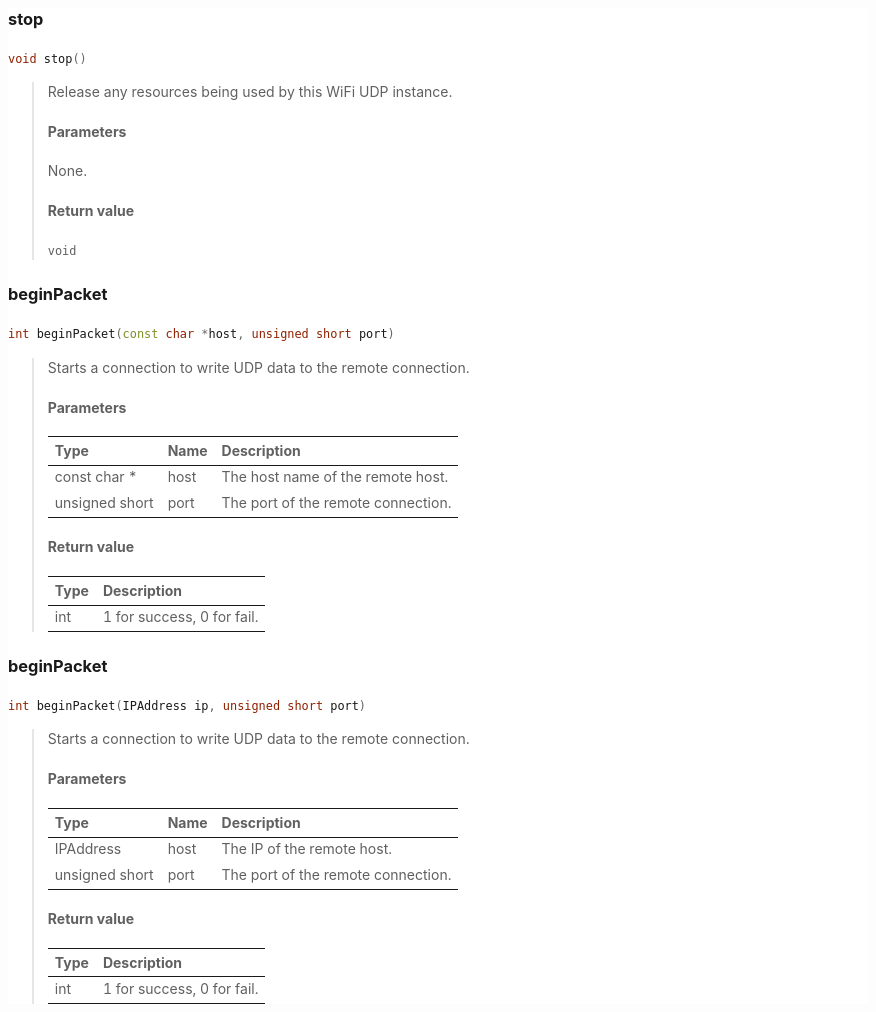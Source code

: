### stop

```cpp
void stop()
```

> Release any resources being used by this WiFi UDP instance.
>
> #### Parameters
>
> None.
>
> #### Return value
>
> `void`

### beginPacket

```cpp
int beginPacket(const char *host, unsigned short port)
```

> Starts a connection to write UDP data to the remote connection.
>
> #### Parameters
>
> | Type           | Name | Description                        |
> | :------------- | :--- | :--------------------------------- |
> | const char \*  | host | The host name of the remote host.  |
> | unsigned short | port | The port of the remote connection. |
>
> #### Return value
>
> | Type | Description                |
> | :--- | :------------------------- |
> | int  | 1 for success, 0 for fail. |

### beginPacket

```cpp
int beginPacket(IPAddress ip, unsigned short port)
```

> Starts a connection to write UDP data to the remote connection.
>
> #### Parameters
>
> | Type           | Name | Description                        |
> | :------------- | :--- | :--------------------------------- |
> | IPAddress      | host | The IP of the remote host.         |
> | unsigned short | port | The port of the remote connection. |
>
> #### Return value
>
> | Type | Description                |
> | :--- | :------------------------- |
> | int  | 1 for success, 0 for fail. |
